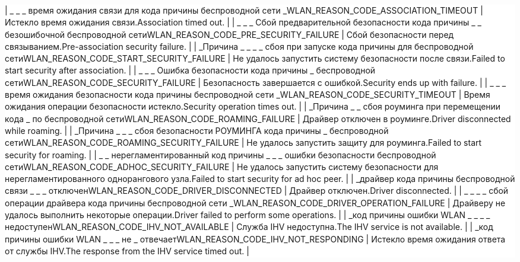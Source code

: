 | <span data-ttu-id="1dd9e-233">\_ \_ \_ время ожидания связи для кода причины беспроводной сети \_</span><span class="sxs-lookup"><span data-stu-id="1dd9e-233">WLAN\_REASON\_CODE\_ASSOCIATION\_TIMEOUT</span></span>          | <span data-ttu-id="1dd9e-234">Истекло время ожидания связи.</span><span class="sxs-lookup"><span data-stu-id="1dd9e-234">Association timed out.</span></span>                                                                                       |
| <span data-ttu-id="1dd9e-235">\_ \_ \_ Сбой предварительной безопасности кода причины \_ \_ безошибочной беспроводной сети</span><span class="sxs-lookup"><span data-stu-id="1dd9e-235">WLAN\_REASON\_CODE\_PRE\_SECURITY\_FAILURE</span></span>        | <span data-ttu-id="1dd9e-236">Сбой безопасности перед связыванием.</span><span class="sxs-lookup"><span data-stu-id="1dd9e-236">Pre-association security failure.</span></span>                                                                            |
| <span data-ttu-id="1dd9e-237">\_Причина \_ \_ \_ \_ сбоя при запуске кода причины для беспроводной сети</span><span class="sxs-lookup"><span data-stu-id="1dd9e-237">WLAN\_REASON\_CODE\_START\_SECURITY\_FAILURE</span></span>      | <span data-ttu-id="1dd9e-238">Не удалось запустить систему безопасности после связи.</span><span class="sxs-lookup"><span data-stu-id="1dd9e-238">Failed to start security after association.</span></span>                                                                  |
| <span data-ttu-id="1dd9e-239">\_ \_ \_ Ошибка безопасности кода причины \_ беспроводной сети</span><span class="sxs-lookup"><span data-stu-id="1dd9e-239">WLAN\_REASON\_CODE\_SECURITY\_FAILURE</span></span>             | <span data-ttu-id="1dd9e-240">Безопасность завершается с ошибкой.</span><span class="sxs-lookup"><span data-stu-id="1dd9e-240">Security ends up with failure.</span></span>                                                                               |
| <span data-ttu-id="1dd9e-241">\_ \_ \_ время ожидания безопасности кода причины беспроводной сети \_</span><span class="sxs-lookup"><span data-stu-id="1dd9e-241">WLAN\_REASON\_CODE\_SECURITY\_TIMEOUT</span></span>             | <span data-ttu-id="1dd9e-242">Время ожидания операции безопасности истекло.</span><span class="sxs-lookup"><span data-stu-id="1dd9e-242">Security operation times out.</span></span>                                                                                |
| <span data-ttu-id="1dd9e-243">\_Причина \_ \_ сбоя роуминга при перемещении кода \_ по беспроводной сети</span><span class="sxs-lookup"><span data-stu-id="1dd9e-243">WLAN\_REASON\_CODE\_ROAMING\_FAILURE</span></span>              | <span data-ttu-id="1dd9e-244">Драйвер отключен в роуминге.</span><span class="sxs-lookup"><span data-stu-id="1dd9e-244">Driver disconnected while roaming.</span></span>                                                                           |
| <span data-ttu-id="1dd9e-245">\_Причина \_ \_ \_ сбоя безопасности РОУМИНГА кода причины \_ беспроводной сети</span><span class="sxs-lookup"><span data-stu-id="1dd9e-245">WLAN\_REASON\_CODE\_ROAMING\_SECURITY\_FAILURE</span></span>    | <span data-ttu-id="1dd9e-246">Не удалось запустить защиту для роуминга.</span><span class="sxs-lookup"><span data-stu-id="1dd9e-246">Failed to start security for roaming.</span></span>                                                                        |
| <span data-ttu-id="1dd9e-247">\_ \_ нерегламентированный код причины \_ \_ \_ ошибки безопасности беспроводной сети</span><span class="sxs-lookup"><span data-stu-id="1dd9e-247">WLAN\_REASON\_CODE\_ADHOC\_SECURITY\_FAILURE</span></span>      | <span data-ttu-id="1dd9e-248">Не удалось запустить систему безопасности для нерегламентированного однорангового узла.</span><span class="sxs-lookup"><span data-stu-id="1dd9e-248">Failed to start security for ad hoc peer.</span></span>                                                                    |
| <span data-ttu-id="1dd9e-249">\_драйвер кода причины беспроводной связи \_ \_ \_ отключен</span><span class="sxs-lookup"><span data-stu-id="1dd9e-249">WLAN\_REASON\_CODE\_DRIVER\_DISCONNECTED</span></span>          | <span data-ttu-id="1dd9e-250">Драйвер отключен.</span><span class="sxs-lookup"><span data-stu-id="1dd9e-250">Driver disconnected.</span></span>                                                                                         |
| <span data-ttu-id="1dd9e-251">\_ \_ \_ \_ сбой операции драйвера кода причины беспроводной сети \_</span><span class="sxs-lookup"><span data-stu-id="1dd9e-251">WLAN\_REASON\_CODE\_DRIVER\_OPERATION\_FAILURE</span></span>    | <span data-ttu-id="1dd9e-252">Драйверу не удалось выполнить некоторые операции.</span><span class="sxs-lookup"><span data-stu-id="1dd9e-252">Driver failed to perform some operations.</span></span>                                                                    |
| <span data-ttu-id="1dd9e-253">\_код причины ошибки WLAN \_ \_ \_ \_ недоступен</span><span class="sxs-lookup"><span data-stu-id="1dd9e-253">WLAN\_REASON\_CODE\_IHV\_NOT\_AVAILABLE</span></span>           | <span data-ttu-id="1dd9e-254">Служба IHV недоступна.</span><span class="sxs-lookup"><span data-stu-id="1dd9e-254">The IHV service is not available.</span></span>                                                                            |
| <span data-ttu-id="1dd9e-255">\_код причины ошибки WLAN \_ \_ \_ не \_ отвечает</span><span class="sxs-lookup"><span data-stu-id="1dd9e-255">WLAN\_REASON\_CODE\_IHV\_NOT\_RESPONDING</span></span>          | <span data-ttu-id="1dd9e-256">Истекло время ожидания ответа от службы IHV.</span><span class="sxs-lookup"><span data-stu-id="1dd9e-256">The response from the IHV service timed out.</span></span>                                                                 |